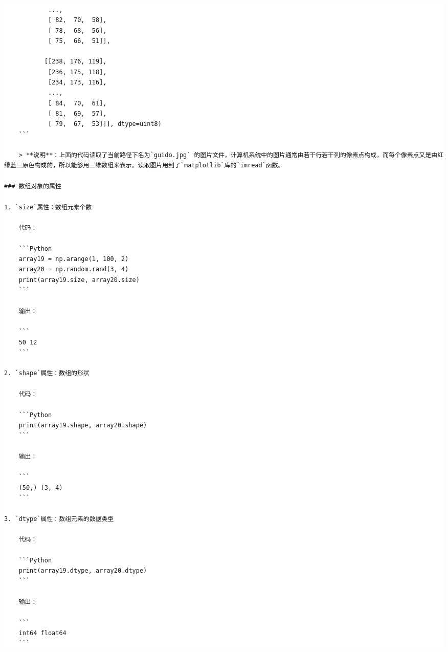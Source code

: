```
            ...,
            [ 82,  70,  58],
            [ 78,  68,  56],
            [ 75,  66,  51]],
    
           [[238, 176, 119],
            [236, 175, 118],
            [234, 173, 116],
            ...,
            [ 84,  70,  61],
            [ 81,  69,  57],
            [ 79,  67,  53]]], dtype=uint8)
    ```
    
    > **说明**：上面的代码读取了当前路径下名为`guido.jpg` 的图片文件，计算机系统中的图片通常由若干行若干列的像素点构成，而每个像素点又是由红绿蓝三原色构成的，所以能够用三维数组来表示。读取图片用到了`matplotlib`库的`imread`函数。

### 数组对象的属性

1. `size`属性：数组元素个数

    代码：

    ```Python
    array19 = np.arange(1, 100, 2)
    array20 = np.random.rand(3, 4)
    print(array19.size, array20.size)
    ```

    输出：

    ```
    50 12
    ```

2. `shape`属性：数组的形状

    代码：

    ```Python
    print(array19.shape, array20.shape)
    ```

    输出：

    ```
    (50,) (3, 4)
    ```

3. `dtype`属性：数组元素的数据类型

    代码：

    ```Python
    print(array19.dtype, array20.dtype)
    ```

    输出：

    ```
    int64 float64
    ```

```
